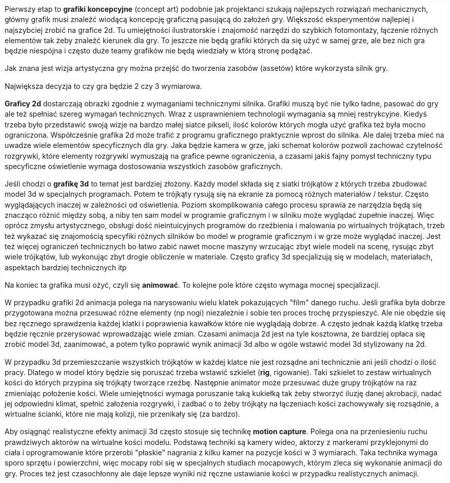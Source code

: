 Pierwszy etap to **grafiki koncepcyjne** (concept art) podobnie jak projektanci szukają najlepszych rozwiązań mechanicznych, główny grafik musi znaleźć wiodącą koncepcję graficzną pasującą do założeń gry. Większość eksperymentów najlepiej i najszybciej zrobić na grafice 2d. Tu umiejętności ilustratorskie i znajomość narzędzi do szybkich fotomontaży, łączenie różnych elementów tak żeby znaleźć kierunek dla gry. To jeszcze nie będą grafiki których da się użyć w samej grze, ale bez nich gra będzie niespójna i często duże teamy grafików nie będą wiedziały w którą stronę podążać.

Jak znana jest wizja artystyczna gry można przejść do tworzenia zasobów (assetów) które wykorzysta silnik gry.

Największa decyzja to czy gra będzie 2 czy 3 wymiarowa.

**Graficy 2d** dostarczają obrazki zgodnie z wymaganiami technicznymi silnika. Grafiki muszą być nie tylko ładne, pasować do gry ale też spełniać szereg wymagań technicznych. Wraz z usprawnieniem technologii wymagania są mniej restrykcyjne. Kiedyś trzeba było przedstawić swoją wizje na bardzo małej siatce pikseli, ilość kolorów których mogła użyć grafika też była mocno ograniczona. Współcześnie grafika 2d może trafić z programu graficznego praktycznie wprost do silnika. Ale dalej trzeba mieć na uwadze wiele elementów specyficznych dla gry. Jaka będzie kamera w grze, jaki schemat kolorów pozwoli zachować czytelność rozgrywki, które elementy rozgrywki wymuszają na grafice pewne ograniczenia, a czasami jakiś fajny pomysł techniczny typu specyficzne oświetlenie wymaga dostosowania wszystkich zasobów graficznych.

Jeśli chodzi o **grafikę 3d** to temat jest bardziej złożony. Każdy model składa się z siatki trójkątów z których trzeba zbudować model 3d w specjalnych programach. Potem te trójkąty rysują się na ekranie za pomocą różnych materiałów / tekstur. Często wyglądających inaczej w zależności od oświetlenia. Poziom skomplikowania całego procesu sprawia ze narzędzia będą się znacząco różnić między sobą, a niby ten sam model w programie graficznym i w silniku może wyglądać zupełnie inaczej. Więc oprócz zmysłu artystycznego, obsługi dość nieintuicyjnych programów do rzeźbienia i malowania po wirtualnych trójkątach, trzeb też wykazać się znajomością specyfiki różnych silników bo model w programie graficznym i w grze może wyglądać inaczej. Jest też więcej ograniczeń technicznych bo łatwo zabić nawet mocne maszyny wrzucając zbyt wiele modeli na scenę, rysując zbyt wiele trójkątów, lub wykonując zbyt drogie obliczenie w materiale. Często graficy 3d specjalizują się w modelach, materiałach, aspektach bardziej technicznych itp

Na koniec ta grafika musi ożyć, czyli się **animować**. To kolejne pole które często wymaga mocnej specjalizacji.

W przypadku grafiki 2d animacja polega na narysowaniu wielu klatek pokazujących "film" danego ruchu. Jeśli grafika była dobrze przygotowana można przesuwać różne elementy (np nogi) niezależnie i sobie ten proces trochę przyspieszyć. Ale nie obędzie się bez ręcznego sprawdzenia każdej klatki i poprawienia kawałków które nie wyglądają dobrze. A często jednak każdą klatkę trzeba będzie ręcznie przerysować wprowadzając wiele zmian. Czasami animacja 2d jest na tyle kosztowna, że bardziej opłaca się zrobić model 3d, zaanimować, a potem tylko poprawić wynik animacji 3d albo w ogóle wstawić model 3d stylizowany na 2d.

W przypadku 3d przemieszczanie wszystkich trójkątów w każdej klatce nie jest rozsądne ani technicznie ani jeśli chodzi o ilość pracy. Dlatego w model który będzie się poruszać trzeba wstawić szkielet (**rig**, rigowanie). Taki szkielet to zestaw wirtualnych kości do których przypina się trójkąty tworzące rzeźbę. Następnie animator może przesuwać duże grupy trójkątów na raz zmieniając położenie kości. Wiele umiejętności wymaga poruszanie taką kukiełką tak żeby stworzyć iluzję danej akrobacji, nadać jej odpowiedni klimat, spełnić założenia rozgrywki, i zadbać o to żeby trójkąty na łączeniach kości zachowywały się rozsądnie, a wirtualne ścianki, które nie mają kolizji, nie przenikały się (za bardzo).

Aby osiągnąć realistyczne efekty animacji 3d często stosuje się technikę **motion capture**. Polega ona na przeniesieniu ruchu prawdziwych aktorów na wirtualne kości modelu. Podstawą techniki są kamery wideo, aktorzy z markerami przyklejonymi do ciała i oprogramowanie które przerobi "płaskie" nagrania z kilku kamer na pozycje kości w 3 wymiarach. Taka technika wymaga sporo sprzętu i powierzchni, więc mocapy robi się w specjalnych studiach mocapowych, którym zleca się wykonanie animacji do gry. Proces też jest czasochłonny ale daje lepsze wyniki niż ręczne ustawianie kości w przypadku realistycznych animacji.
